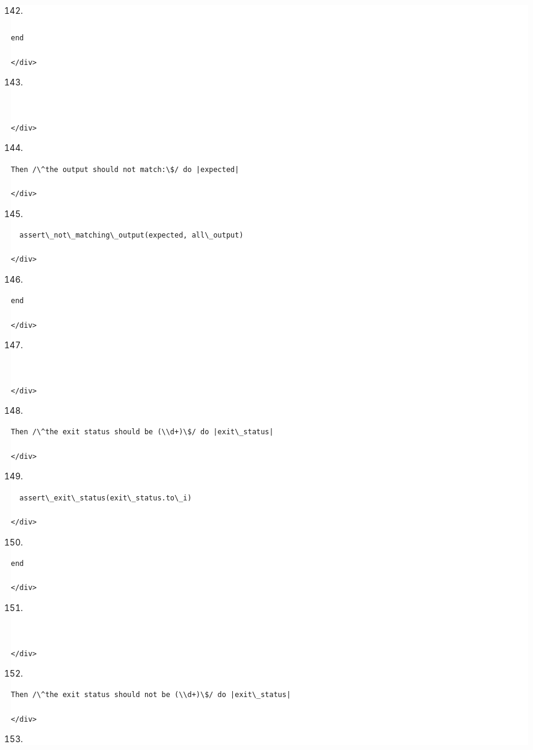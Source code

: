 142. <div class="de1">

    end

    </div>

143. <div class="de1">

     

    </div>

144. <div class="de1">

    Then /\^the output should not match:\$/ do |expected|

    </div>

145. <div class="de2">

      assert\_not\_matching\_output(expected, all\_output)

    </div>

146. <div class="de1">

    end

    </div>

147. <div class="de1">

     

    </div>

148. <div class="de1">

    Then /\^the exit status should be (\\d+)\$/ do |exit\_status|

    </div>

149. <div class="de1">

      assert\_exit\_status(exit\_status.to\_i)

    </div>

150. <div class="de2">

    end

    </div>

151. <div class="de1">

     

    </div>

152. <div class="de1">

    Then /\^the exit status should not be (\\d+)\$/ do |exit\_status|

    </div>

153. <div class="de1">

